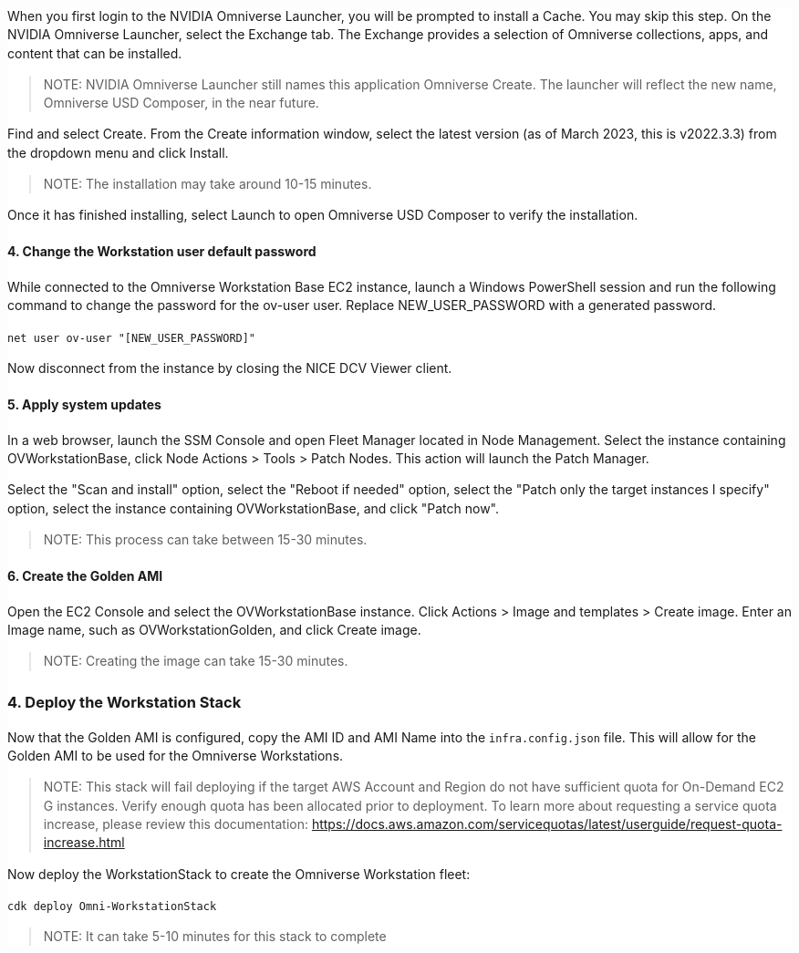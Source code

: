 When you first login to the NVIDIA Omniverse Launcher, you will be prompted to install a Cache. You may skip this step.
On the NVIDIA Omniverse Launcher, select the Exchange tab. The Exchange provides a selection of Omniverse collections, apps, and content that can be installed.

> NOTE: NVIDIA Omniverse Launcher still names this application Omniverse Create. The launcher will reflect the new name, Omniverse USD Composer, in the near future.

Find and select Create. From the Create information window, select the latest version (as of March 2023, this is v2022.3.3) from the dropdown menu and click Install.

> NOTE: The installation may take around 10-15 minutes.


Once it has finished installing, select Launch to open Omniverse USD Composer to verify the installation.


#### 4. Change the Workstation user default password
While connected to the Omniverse Workstation Base EC2 instance, launch a Windows PowerShell session and run the following command to change the password for the ov-user user. Replace NEW_USER_PASSWORD with a generated password.
```
net user ov-user "[NEW_USER_PASSWORD]"
```
Now disconnect from the instance by closing the NICE DCV Viewer client.

#### 5. Apply system updates
In a web browser, launch the SSM Console and open Fleet Manager located in Node Management. Select the instance containing OVWorkstationBase, click Node Actions > Tools > Patch Nodes. This action will launch the Patch Manager.

Select the "Scan and install" option, select the "Reboot if needed" option, select the "Patch only the target instances I specify" option, select the instance containing OVWorkstationBase, and click "Patch now".

> NOTE: This process can take between 15-30 minutes.

#### 6. Create the Golden AMI
Open the EC2 Console and select the OVWorkstationBase instance. Click Actions > Image and templates > Create image. Enter an Image name, such as OVWorkstationGolden, and click Create image.

> NOTE: Creating the image can take 15-30 minutes.

### 4. Deploy the Workstation Stack
Now that the Golden AMI is configured, copy the AMI ID and AMI Name into the `infra.config.json` file. This will allow for the Golden AMI to be used for the Omniverse Workstations. 

>NOTE: This stack will fail deploying if the target AWS Account and Region do not have sufficient quota for On-Demand EC2 G instances. Verify enough quota has been allocated prior to deployment. To learn more about requesting a service quota increase, please review this documentation: https://docs.aws.amazon.com/servicequotas/latest/userguide/request-quota-increase.html

Now deploy the WorkstationStack to create the Omniverse Workstation fleet:
```
cdk deploy Omni-WorkstationStack
```
> NOTE: It can take 5-10 minutes for this stack to complete

